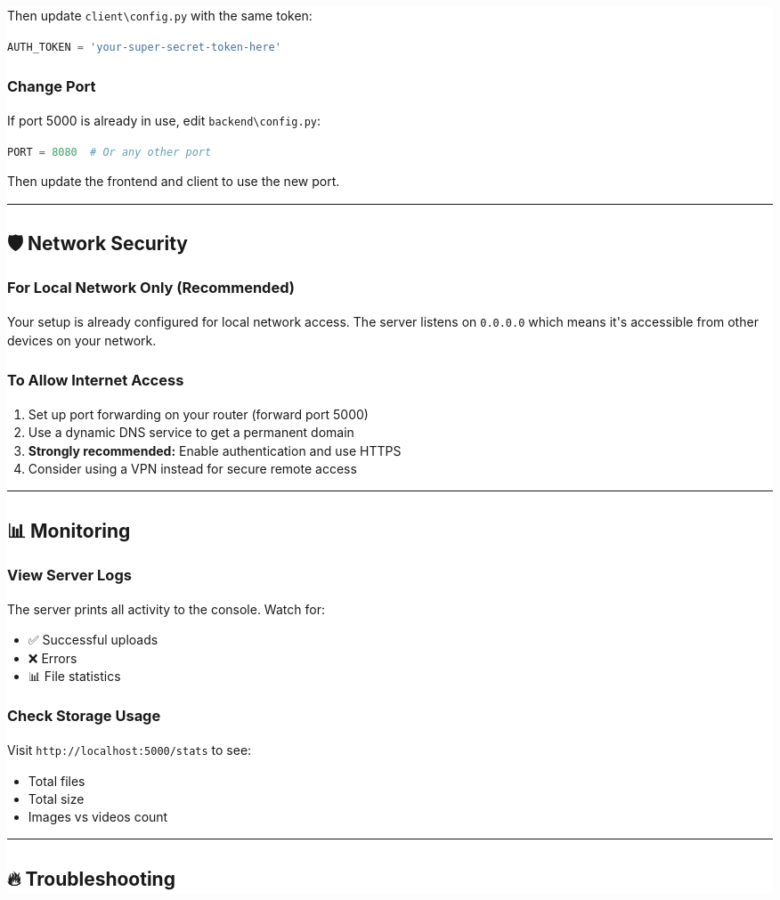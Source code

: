 Then update `client\config.py` with the same token:

```python
AUTH_TOKEN = 'your-super-secret-token-here'
```

### Change Port

If port 5000 is already in use, edit `backend\config.py`:

```python
PORT = 8080  # Or any other port
```

Then update the frontend and client to use the new port.

---

## 🛡️ Network Security

### For Local Network Only (Recommended)

Your setup is already configured for local network access. The server listens on `0.0.0.0` which means it's accessible from other devices on your network.

### To Allow Internet Access

1. Set up port forwarding on your router (forward port 5000)
2. Use a dynamic DNS service to get a permanent domain
3. **Strongly recommended:** Enable authentication and use HTTPS
4. Consider using a VPN instead for secure remote access

---

## 📊 Monitoring

### View Server Logs

The server prints all activity to the console. Watch for:
- ✅ Successful uploads
- ❌ Errors
- 📊 File statistics

### Check Storage Usage

Visit `http://localhost:5000/stats` to see:
- Total files
- Total size
- Images vs videos count

---

## 🔥 Troubleshooting
